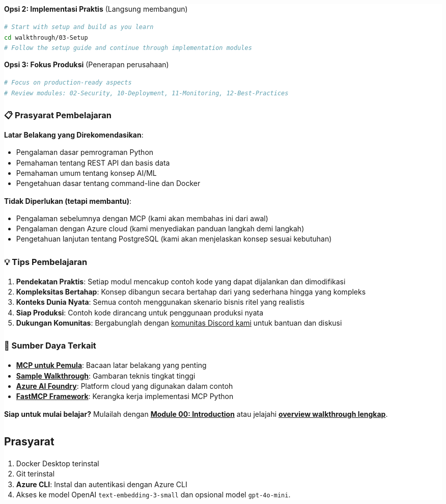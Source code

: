 **Opsi 2: Implementasi Praktis** (Langsung membangun)
```bash
# Start with setup and build as you learn
cd walkthrough/03-Setup
# Follow the setup guide and continue through implementation modules
```

**Opsi 3: Fokus Produksi** (Penerapan perusahaan)
```bash
# Focus on production-ready aspects
# Review modules: 02-Security, 10-Deployment, 11-Monitoring, 12-Best-Practices
```

### 📋 Prasyarat Pembelajaran

**Latar Belakang yang Direkomendasikan**:
- Pengalaman dasar pemrograman Python
- Pemahaman tentang REST API dan basis data
- Pemahaman umum tentang konsep AI/ML
- Pengetahuan dasar tentang command-line dan Docker

**Tidak Diperlukan (tetapi membantu)**:
- Pengalaman sebelumnya dengan MCP (kami akan membahas ini dari awal)
- Pengalaman dengan Azure cloud (kami menyediakan panduan langkah demi langkah)
- Pengetahuan lanjutan tentang PostgreSQL (kami akan menjelaskan konsep sesuai kebutuhan)

### 💡 Tips Pembelajaran

1. **Pendekatan Praktis**: Setiap modul mencakup contoh kode yang dapat dijalankan dan dimodifikasi
2. **Kompleksitas Bertahap**: Konsep dibangun secara bertahap dari yang sederhana hingga yang kompleks
3. **Konteks Dunia Nyata**: Semua contoh menggunakan skenario bisnis ritel yang realistis
4. **Siap Produksi**: Contoh kode dirancang untuk penggunaan produksi nyata
5. **Dukungan Komunitas**: Bergabunglah dengan [komunitas Discord kami](https://discord.com/invite/ByRwuEEgH4) untuk bantuan dan diskusi

### 🔗 Sumber Daya Terkait

- **[MCP untuk Pemula](https://aka.ms/mcp-for-beginners)**: Bacaan latar belakang yang penting
- **[Sample Walkthrough](Sample_Walkthrough.md)**: Gambaran teknis tingkat tinggi
- **[Azure AI Foundry](https://azure.microsoft.com/en-us/products/ai-foundry)**: Platform cloud yang digunakan dalam contoh
- **[FastMCP Framework](https://github.com/jlowin/fastmcp)**: Kerangka kerja implementasi MCP Python

**Siap untuk mulai belajar?** Mulailah dengan **[Module 00: Introduction](walkthrough/00-Introduction/README.md)** atau jelajahi **[overview walkthrough lengkap](walkthrough/README.md)**.

## Prasyarat

1. Docker Desktop terinstal
2. Git terinstal
3. **Azure CLI**: Instal dan autentikasi dengan Azure CLI
4. Akses ke model OpenAI `text-embedding-3-small` dan opsional model `gpt-4o-mini`.
